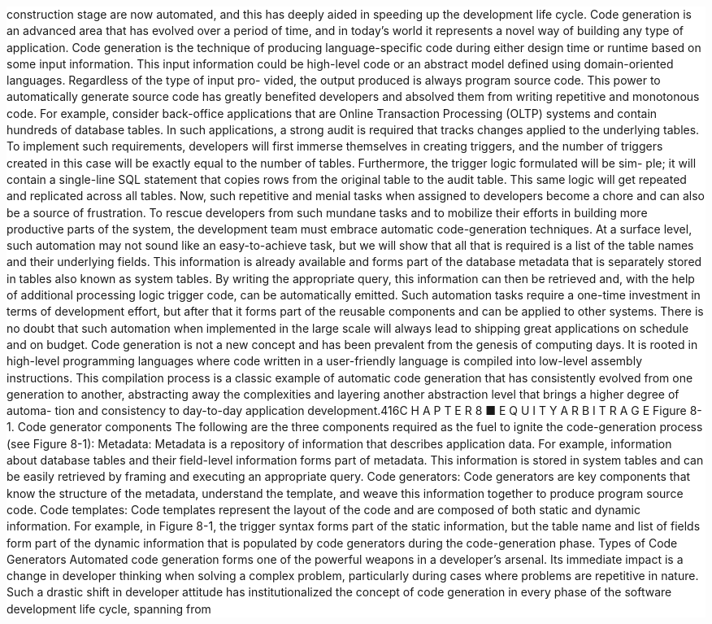 construction stage are now automated, and this has deeply aided in speeding up the development
life cycle. Code generation is an advanced area that has evolved over a period of time, and in today’s
world it represents a novel way of building any type of application.
Code generation is the technique of producing language-specific code during either design
time or runtime based on some input information. This input information could be high-level code
or an abstract model defined using domain-oriented languages. Regardless of the type of input pro-
vided, the output produced is always program source code. This power to automatically generate source
code has greatly benefited developers and absolved them from writing repetitive and monotonous
code.
For example, consider back-office applications that are Online Transaction Processing (OLTP)
systems and contain hundreds of database tables. In such applications, a strong audit is required
that tracks changes applied to the underlying tables. To implement such requirements, developers
will first immerse themselves in creating triggers, and the number of triggers created in this case
will be exactly equal to the number of tables. Furthermore, the trigger logic formulated will be sim-
ple; it will contain a single-line SQL statement that copies rows from the original table to the audit
table. This same logic will get repeated and replicated across all tables. Now, such repetitive and menial
tasks when assigned to developers become a chore and can also be a source of frustration. To rescue
developers from such mundane tasks and to mobilize their efforts in building more productive parts
of the system, the development team must embrace automatic code-generation techniques. At
a surface level, such automation may not sound like an easy-to-achieve task, but we will show that
all that is required is a list of the table names and their underlying fields. This information is already
available and forms part of the database metadata that is separately stored in tables also known as
system tables. By writing the appropriate query, this information can then be retrieved and, with the
help of additional processing logic trigger code, can be automatically emitted. Such automation tasks
require a one-time investment in terms of development effort, but after that it forms part of the reusable
components and can be applied to other systems. There is no doubt that such automation when
implemented in the large scale will always lead to shipping great applications on schedule and on
budget.
Code generation is not a new concept and has been prevalent from the genesis of computing
days. It is rooted in high-level programming languages where code written in a user-friendly language
is compiled into low-level assembly instructions. This compilation process is a classic example of
automatic code generation that has consistently evolved from one generation to another, abstracting
away the complexities and layering another abstraction level that brings a higher degree of automa-
tion and consistency to day-to-day application development.416C H A P T E R 8 ■ E Q U I T Y A R B I T R A G E
Figure 8-1. Code generator components
The following are the three components required as the fuel to ignite the code-generation
process (see Figure 8-1):
Metadata: Metadata is a repository of information that describes application data. For example,
information about database tables and their field-level information forms part of metadata. This
information is stored in system tables and can be easily retrieved by framing and executing an
appropriate query.
Code generators: Code generators are key components that know the structure of the metadata,
understand the template, and weave this information together to produce program source code.
Code templates: Code templates represent the layout of the code and are composed of both
static and dynamic information. For example, in Figure 8-1, the trigger syntax forms part of the
static information, but the table name and list of fields form part of the dynamic information
that is populated by code generators during the code-generation phase.
Types of Code Generators
Automated code generation forms one of the powerful weapons in a developer’s arsenal. Its immediate
impact is a change in developer thinking when solving a complex problem, particularly during cases
where problems are repetitive in nature. Such a drastic shift in developer attitude has institutionalized
the concept of code generation in every phase of the software development life cycle, spanning from